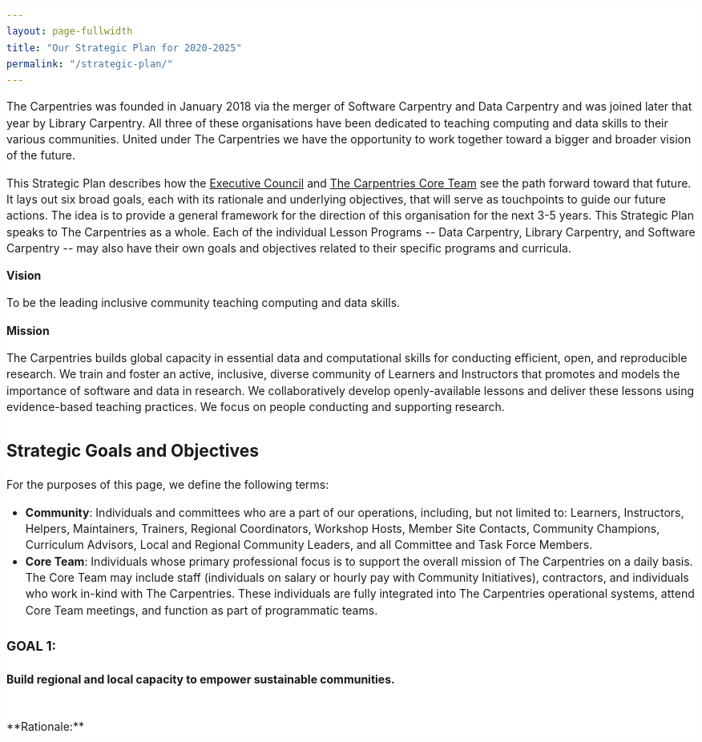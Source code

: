 ```yaml
---
layout: page-fullwidth
title: "Our Strategic Plan for 2020-2025"
permalink: "/strategic-plan/"
---
```



The Carpentries was founded in January 2018 via the merger of Software Carpentry and Data Carpentry and was joined later that year by Library Carpentry. All three of these organisations have been dedicated to teaching computing and data skills to their various communities. United under The Carpentries we have the opportunity to work together toward a bigger and broader vision of the future. 

This Strategic Plan describes how the [Executive Council](https://static.carpentries.org/governance/) and [The Carpentries Core Team](https://carpentries.org/team/) see the path forward toward that future. It lays out six broad goals, each with its rationale and underlying objectives, that will serve as touchpoints to guide our future actions. The idea is to provide a general framework for the direction of this organisation for the next 3-5 years. This Strategic Plan speaks to The Carpentries as a whole. Each of the individual Lesson Programs -- Data Carpentry, Library Carpentry, and Software Carpentry -- may also have their own goals and objectives related to their specific programs and curricula.

**Vision**

To be the leading inclusive community teaching computing and data skills.

**Mission**

The Carpentries builds global capacity in essential data and computational skills for conducting efficient, open, and reproducible research. We train and foster an active, inclusive, diverse community of Learners and Instructors that promotes and models the importance of software and data in research. We collaboratively develop openly-available lessons and deliver these lessons using evidence-based teaching practices. We focus on people conducting and supporting research.

## Strategic Goals and Objectives


For the purposes of this page, we define the following terms:

- **Community**: Individuals and committees who are a part of our operations, including, but not limited to: Learners, Instructors, Helpers, Maintainers, Trainers, Regional Coordinators, Workshop Hosts, Member Site Contacts, Community Champions, Curriculum Advisors, Local and Regional Community Leaders, and all Committee and Task Force Members.
- **Core Team**: Individuals whose primary professional focus is to support the overall mission of The Carpentries on a daily basis. The Core Team may include staff (individuals on salary or hourly pay with Community Initiatives), contractors, and individuals who work in-kind with The Carpentries. These individuals are fully integrated into The Carpentries operational systems, attend Core Team meetings, and function as part of programmatic teams.

### GOAL 1:

#### Build regional and local capacity to empower sustainable communities.
<br>
**Rationale:**
